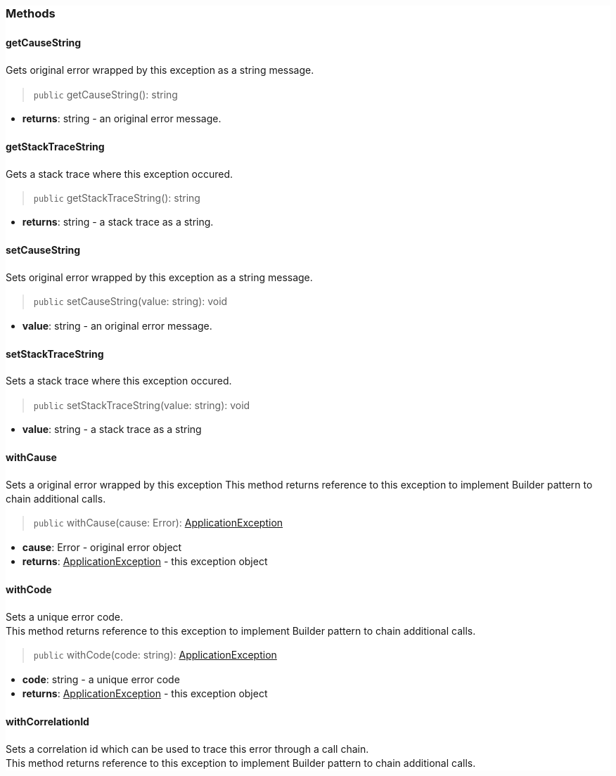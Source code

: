</span>

### Methods

#### getCauseString
Gets original error wrapped by this exception as a string message.

> `public` getCauseString(): string

- **returns**: string - an original error message.

#### getStackTraceString
Gets a stack trace where this exception occured.

> `public` getStackTraceString(): string 

- **returns**: string - a stack trace as a string.

#### setCauseString
Sets original error wrapped by this exception as a string message.

> `public` setCauseString(value: string): void

- **value**: string - an original error message.

#### setStackTraceString
Sets a stack trace where this exception occured.

> `public` setStackTraceString(value: string): void

- **value**: string - a stack trace as a string

#### withCause
Sets a original error wrapped by this exception
This method returns reference to this exception to implement Builder pattern
to chain additional calls.

> `public` withCause(cause: Error): [ApplicationException]()

- **cause**: Error - original error object
- **returns**: [ApplicationException]() - this exception object

#### withCode
Sets a unique error code.  
This method returns reference to this exception to implement Builder pattern
to chain additional calls.

> `public` withCode(code: string): [ApplicationException]()

- **code**: string - a unique error code
- **returns**: [ApplicationException]() - this exception object

#### withCorrelationId
Sets a correlation id which can be used to trace this error through a call chain.  
This method returns reference to this exception to implement Builder pattern
to chain additional calls.
